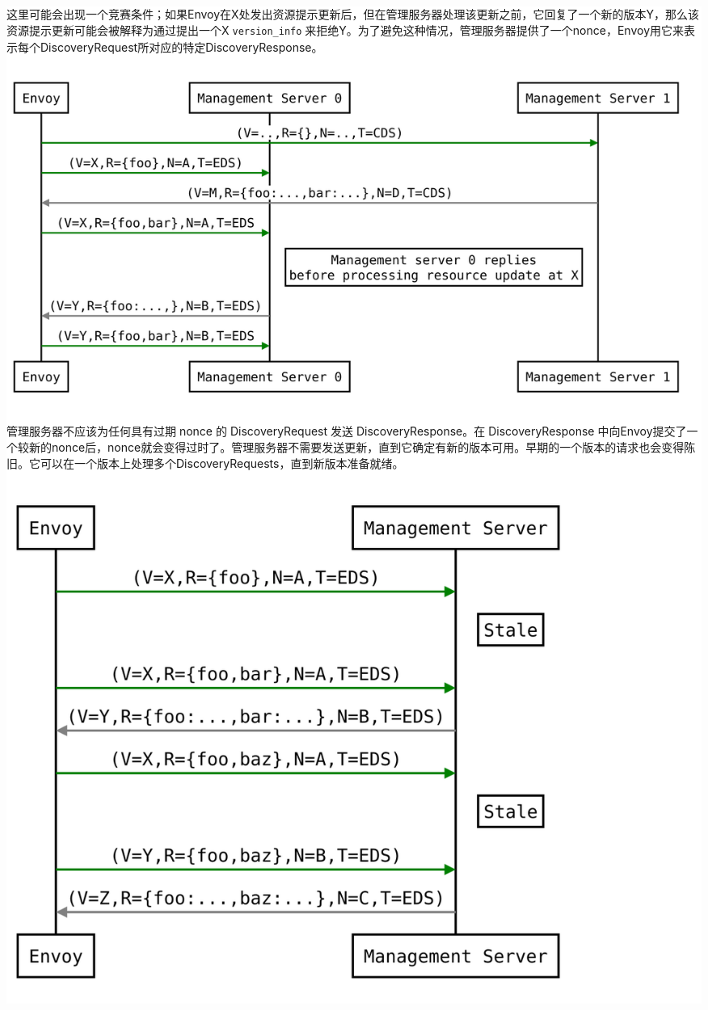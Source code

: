 这里可能会出现一个竞赛条件；如果Envoy在X处发出资源提示更新后，但在管理服务器处理该更新之前，它回复了一个新的版本Y，那么该资源提示更新可能会被解释为通过提出一个X `version_info` 来拒绝Y。为了避免这种情况，管理服务器提供了一个nonce，Envoy用它来表示每个DiscoveryRequest所对应的特定DiscoveryResponse。

![](images/protocol/update-race.svg)

管理服务器不应该为任何具有过期 nonce 的 DiscoveryRequest 发送 DiscoveryResponse。在 DiscoveryResponse 中向Envoy提交了一个较新的nonce后，nonce就会变得过时了。管理服务器不需要发送更新，直到它确定有新的版本可用。早期的一个版本的请求也会变得陈旧。它可以在一个版本上处理多个DiscoveryRequests，直到新版本准备就绪。

![](images/protocol/stale-requests.svg)
